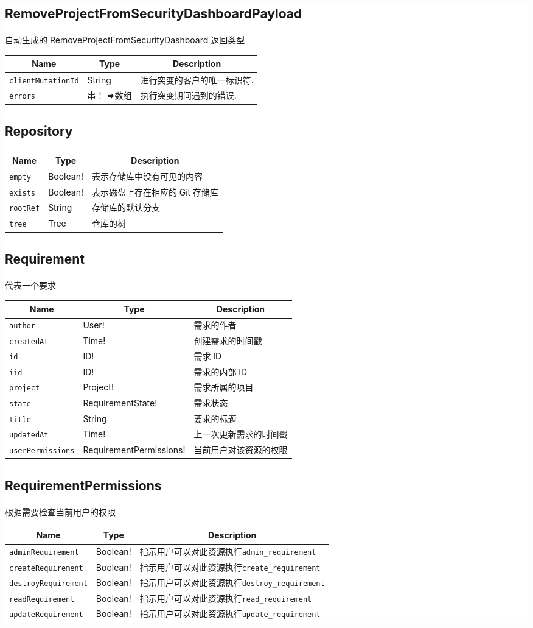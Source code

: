 ## RemoveProjectFromSecurityDashboardPayload[](#removeprojectfromsecuritydashboardpayload "Permalink")

自动生成的 RemoveProjectFromSecurityDashboard 返回类型

| Name | Type | Description |
| --- | --- | --- |
| `clientMutationId` | String | 进行突变的客户的唯一标识符. |
| `errors` | 串！ =>数组 | 执行突变期间遇到的错误. |

## Repository[](#repository "Permalink")

| Name | Type | Description |
| --- | --- | --- |
| `empty` | Boolean! | 表示存储库中没有可见的内容 |
| `exists` | Boolean! | 表示磁盘上存在相应的 Git 存储库 |
| `rootRef` | String | 存储库的默认分支 |
| `tree` | Tree | 仓库的树 |

## Requirement[](#requirement "Permalink")

代表一个要求

| Name | Type | Description |
| --- | --- | --- |
| `author` | User! | 需求的作者 |
| `createdAt` | Time! | 创建需求的时间戳 |
| `id` | ID! | 需求 ID |
| `iid` | ID! | 需求的内部 ID |
| `project` | Project! | 需求所属的项目 |
| `state` | RequirementState! | 需求状态 |
| `title` | String | 要求的标题 |
| `updatedAt` | Time! | 上一次更新需求的时间戳 |
| `userPermissions` | RequirementPermissions! | 当前用户对该资源的权限 |

## RequirementPermissions[](#requirementpermissions "Permalink")

根据需要检查当前用户的权限

| Name | Type | Description |
| --- | --- | --- |
| `adminRequirement` | Boolean! | 指示用户可以对此资源执行`admin_requirement` |
| `createRequirement` | Boolean! | 指示用户可以对此资源执行`create_requirement` |
| `destroyRequirement` | Boolean! | 指示用户可以对此资源执行`destroy_requirement` |
| `readRequirement` | Boolean! | 指示用户可以对此资源执行`read_requirement` |
| `updateRequirement` | Boolean! | 指示用户可以对此资源执行`update_requirement` |
